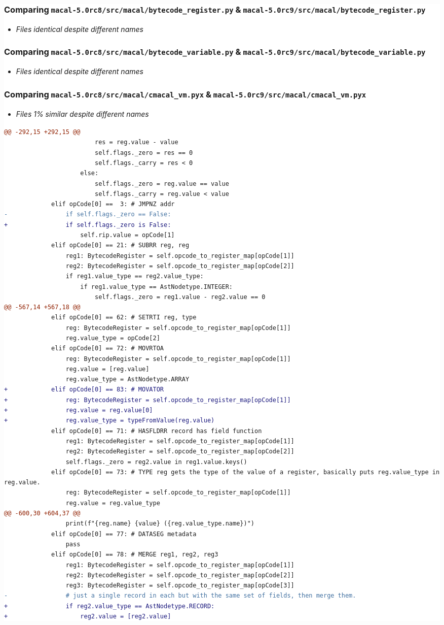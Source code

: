 ### Comparing `macal-5.0rc8/src/macal/bytecode_register.py` & `macal-5.0rc9/src/macal/bytecode_register.py`

 * *Files identical despite different names*

### Comparing `macal-5.0rc8/src/macal/bytecode_variable.py` & `macal-5.0rc9/src/macal/bytecode_variable.py`

 * *Files identical despite different names*

### Comparing `macal-5.0rc8/src/macal/cmacal_vm.pyx` & `macal-5.0rc9/src/macal/cmacal_vm.pyx`

 * *Files 1% similar despite different names*

```diff
@@ -292,15 +292,15 @@
                         res = reg.value - value
                         self.flags._zero = res == 0
                         self.flags._carry = res < 0
                     else:
                         self.flags._zero = reg.value == value
                         self.flags._carry = reg.value < value
             elif opCode[0] ==  3: # JMPNZ addr
-                if self.flags._zero == False:
+                if self.flags._zero is False:
                     self.rip.value = opCode[1]
             elif opCode[0] == 21: # SUBRR reg, reg
                 reg1: BytecodeRegister = self.opcode_to_register_map[opCode[1]]
                 reg2: BytecodeRegister = self.opcode_to_register_map[opCode[2]]
                 if reg1.value_type == reg2.value_type:
                     if reg1.value_type == AstNodetype.INTEGER:
                         self.flags._zero = reg1.value - reg2.value == 0
@@ -567,14 +567,18 @@
             elif opCode[0] == 62: # SETRTI reg, type
                 reg: BytecodeRegister = self.opcode_to_register_map[opCode[1]]
                 reg.value_type = opCode[2]
             elif opCode[0] == 72: # MOVRTOA
                 reg: BytecodeRegister = self.opcode_to_register_map[opCode[1]]
                 reg.value = [reg.value]
                 reg.value_type = AstNodetype.ARRAY
+            elif opCode[0] == 83: # MOVATOR
+                reg: BytecodeRegister = self.opcode_to_register_map[opCode[1]]
+                reg.value = reg.value[0]
+                reg.value_type = typeFromValue(reg.value)
             elif opCode[0] == 71: # HASFLDRR record has field function
                 reg1: BytecodeRegister = self.opcode_to_register_map[opCode[1]]
                 reg2: BytecodeRegister = self.opcode_to_register_map[opCode[2]]
                 self.flags._zero = reg2.value in reg1.value.keys()
             elif opCode[0] == 73: # TYPE reg gets the type of the value of a register, basically puts reg.value_type in reg.value.
                 reg: BytecodeRegister = self.opcode_to_register_map[opCode[1]]
                 reg.value = reg.value_type
@@ -600,30 +604,37 @@
                 print(f"{reg.name} {value} ({reg.value_type.name})")
             elif opCode[0] == 77: # DATASEG metadata
                 pass
             elif opCode[0] == 78: # MERGE reg1, reg2, reg3
                 reg1: BytecodeRegister = self.opcode_to_register_map[opCode[1]]
                 reg2: BytecodeRegister = self.opcode_to_register_map[opCode[2]]
                 reg3: BytecodeRegister = self.opcode_to_register_map[opCode[3]]
-                # just a single record in each but with the same set of fields, then merge them.
+                if reg2.value_type == AstNodetype.RECORD:
+                    reg2.value = [reg2.value]
```